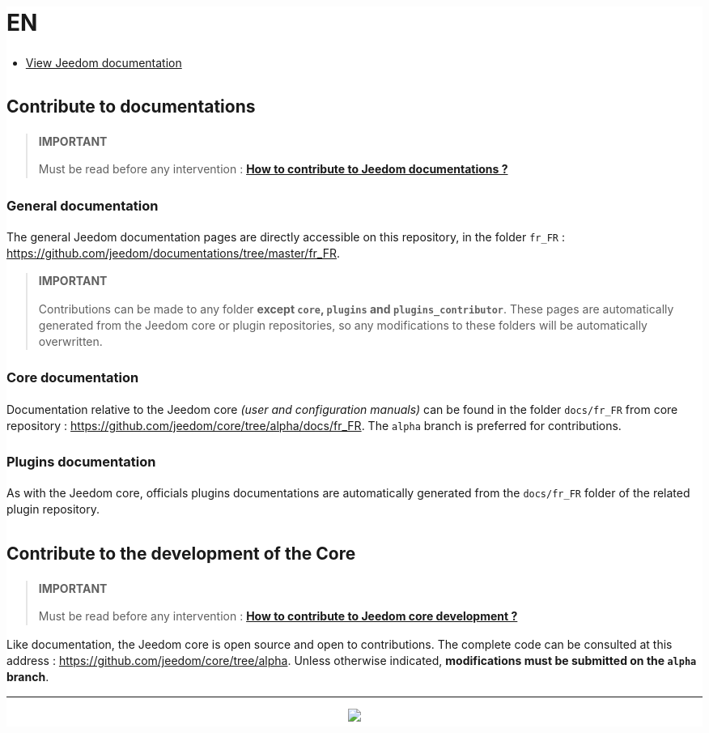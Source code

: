 # EN

- [View Jeedom documentation](https://doc.jeedom.com/en_US/)

## Contribute to documentations

>**IMPORTANT**
>
>Must be read before any intervention : [**How to contribute to Jeedom documentations ?**](https://doc.jeedom.com/en_US/contribute/doc)

### General documentation

The general Jeedom documentation pages are directly accessible on this repository, in the folder `fr_FR` : <https://github.com/jeedom/documentations/tree/master/fr_FR>.

>**IMPORTANT**
>
>Contributions can be made to any folder **except `core`, `plugins` and `plugins_contributor`**. These pages are automatically generated from the Jeedom core or plugin repositories, so any modifications to these folders will be automatically overwritten.

### Core documentation

Documentation relative to the Jeedom core *(user and configuration manuals)* can be found in the folder `docs/fr_FR` from core repository : <https://github.com/jeedom/core/tree/alpha/docs/fr_FR>. The `alpha` branch is preferred for contributions.

### Plugins documentation

As with the Jeedom core, officials plugins documentations are automatically generated from the `docs/fr_FR` folder of the related plugin repository.

## Contribute to the development of the Core

>**IMPORTANT**
>
>Must be read before any intervention : [**How to contribute to Jeedom core development ?**](https://doc.jeedom.com/en_US/contribute/core)

Like documentation, the Jeedom core is open source and open to contributions. The complete code can be consulted at this address : <https://github.com/jeedom/core/tree/alpha>.
Unless otherwise indicated, **modifications must be submitted on the `alpha` branch**.

------------

<p align="center">
<img src="https://doc.jeedom.com/img/img_home.png" width="80%">
</p>
